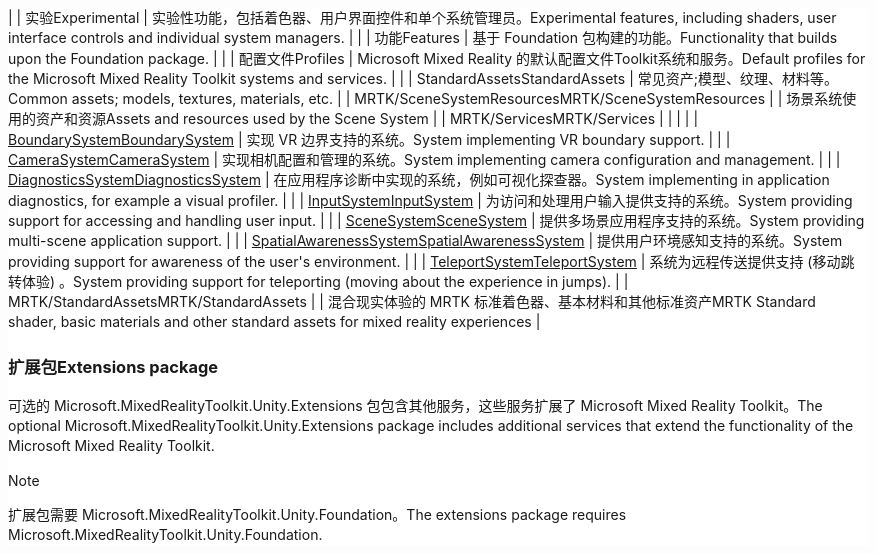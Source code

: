 | | <span data-ttu-id="c7ab3-169">实验</span><span class="sxs-lookup"><span data-stu-id="c7ab3-169">Experimental</span></span> | <span data-ttu-id="c7ab3-170">实验性功能，包括着色器、用户界面控件和单个系统管理员。</span><span class="sxs-lookup"><span data-stu-id="c7ab3-170">Experimental features, including shaders, user interface controls and individual system managers.</span></span> |
| | <span data-ttu-id="c7ab3-171">功能</span><span class="sxs-lookup"><span data-stu-id="c7ab3-171">Features</span></span> | <span data-ttu-id="c7ab3-172">基于 Foundation 包构建的功能。</span><span class="sxs-lookup"><span data-stu-id="c7ab3-172">Functionality that builds upon the Foundation package.</span></span> |
| | <span data-ttu-id="c7ab3-173">配置文件</span><span class="sxs-lookup"><span data-stu-id="c7ab3-173">Profiles</span></span> | <span data-ttu-id="c7ab3-174">Microsoft Mixed Reality 的默认配置文件Toolkit系统和服务。</span><span class="sxs-lookup"><span data-stu-id="c7ab3-174">Default profiles for the Microsoft Mixed Reality Toolkit systems and services.</span></span> |
| | <span data-ttu-id="c7ab3-175">StandardAssets</span><span class="sxs-lookup"><span data-stu-id="c7ab3-175">StandardAssets</span></span> | <span data-ttu-id="c7ab3-176">常见资产;模型、纹理、材料等。</span><span class="sxs-lookup"><span data-stu-id="c7ab3-176">Common assets; models, textures, materials, etc.</span></span> |
| <span data-ttu-id="c7ab3-177">MRTK/SceneSystemResources</span><span class="sxs-lookup"><span data-stu-id="c7ab3-177">MRTK/SceneSystemResources</span></span> | | <span data-ttu-id="c7ab3-178">场景系统使用的资产和资源</span><span class="sxs-lookup"><span data-stu-id="c7ab3-178">Assets and resources used by the Scene System</span></span> |
| <span data-ttu-id="c7ab3-179">MRTK/Services</span><span class="sxs-lookup"><span data-stu-id="c7ab3-179">MRTK/Services</span></span> | | |
| | [<span data-ttu-id="c7ab3-180">BoundarySystem</span><span class="sxs-lookup"><span data-stu-id="c7ab3-180">BoundarySystem</span></span>](../features/boundary/boundary-system-getting-started.md) | <span data-ttu-id="c7ab3-181">实现 VR 边界支持的系统。</span><span class="sxs-lookup"><span data-stu-id="c7ab3-181">System implementing VR boundary support.</span></span> |
| | [<span data-ttu-id="c7ab3-182">CameraSystem</span><span class="sxs-lookup"><span data-stu-id="c7ab3-182">CameraSystem</span></span>](../features/camera-system/camera-system-overview.md) | <span data-ttu-id="c7ab3-183">实现相机配置和管理的系统。</span><span class="sxs-lookup"><span data-stu-id="c7ab3-183">System implementing camera configuration and management.</span></span> |
| | [<span data-ttu-id="c7ab3-184">DiagnosticsSystem</span><span class="sxs-lookup"><span data-stu-id="c7ab3-184">DiagnosticsSystem</span></span>](../features/diagnostics/diagnostics-system-getting-started.md) | <span data-ttu-id="c7ab3-185">在应用程序诊断中实现的系统，例如可视化探查器。</span><span class="sxs-lookup"><span data-stu-id="c7ab3-185">System implementing in application diagnostics, for example a visual profiler.</span></span> |
| | [<span data-ttu-id="c7ab3-186">InputSystem</span><span class="sxs-lookup"><span data-stu-id="c7ab3-186">InputSystem</span></span>](../features/input/overview.md) | <span data-ttu-id="c7ab3-187">为访问和处理用户输入提供支持的系统。</span><span class="sxs-lookup"><span data-stu-id="c7ab3-187">System providing support for accessing and handling user input.</span></span> |
| | [<span data-ttu-id="c7ab3-188">SceneSystem</span><span class="sxs-lookup"><span data-stu-id="c7ab3-188">SceneSystem</span></span>](../features/scene-system/scene-system-getting-started.md) | <span data-ttu-id="c7ab3-189">提供多场景应用程序支持的系统。</span><span class="sxs-lookup"><span data-stu-id="c7ab3-189">System providing multi-scene application support.</span></span> |
| | [<span data-ttu-id="c7ab3-190">SpatialAwarenessSystem</span><span class="sxs-lookup"><span data-stu-id="c7ab3-190">SpatialAwarenessSystem</span></span>](../features/spatial-awareness/spatial-awareness-getting-started.md) | <span data-ttu-id="c7ab3-191">提供用户环境感知支持的系统。</span><span class="sxs-lookup"><span data-stu-id="c7ab3-191">System providing support for awareness of the user's environment.</span></span> |
| | [<span data-ttu-id="c7ab3-192">TeleportSystem</span><span class="sxs-lookup"><span data-stu-id="c7ab3-192">TeleportSystem</span></span>](../features/teleport-system/teleport-system.md) | <span data-ttu-id="c7ab3-193">系统为远程传送提供支持 (移动跳转体验) 。</span><span class="sxs-lookup"><span data-stu-id="c7ab3-193">System providing support for teleporting (moving about the experience in jumps).</span></span> |
| <span data-ttu-id="c7ab3-194">MRTK/StandardAssets</span><span class="sxs-lookup"><span data-stu-id="c7ab3-194">MRTK/StandardAssets</span></span> | | <span data-ttu-id="c7ab3-195">混合现实体验的 MRTK 标准着色器、基本材料和其他标准资产</span><span class="sxs-lookup"><span data-stu-id="c7ab3-195">MRTK Standard shader, basic materials and other standard assets for mixed reality experiences</span></span> |

### <a name="extensions-package"></a><span data-ttu-id="c7ab3-196">扩展包</span><span class="sxs-lookup"><span data-stu-id="c7ab3-196">Extensions package</span></span>

<span data-ttu-id="c7ab3-197">可选的 Microsoft.MixedRealityToolkit.Unity.Extensions 包包含其他服务，这些服务扩展了 Microsoft Mixed Reality Toolkit。</span><span class="sxs-lookup"><span data-stu-id="c7ab3-197">The optional Microsoft.MixedRealityToolkit.Unity.Extensions package includes additional services that extend the functionality of the Microsoft Mixed Reality Toolkit.</span></span>

> [!NOTE]
> <span data-ttu-id="c7ab3-198">扩展包需要 Microsoft.MixedRealityToolkit.Unity.Foundation。</span><span class="sxs-lookup"><span data-stu-id="c7ab3-198">The extensions package requires Microsoft.MixedRealityToolkit.Unity.Foundation.</span></span>
